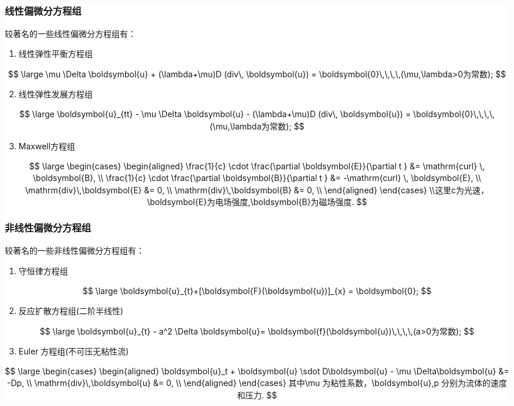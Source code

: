 ### 线性偏微分方程组

较著名的一些线性偏微分方程组有：

1. 线性弹性平衡方程组

$$
\large \mu \Delta \boldsymbol{u} + (\lambda+\mu)D (div\, \boldsymbol{u}) = \boldsymbol{0}\,\,\,\,(\mu,\lambda>0为常数);
$$

2. 线性弹性发展方程组

$$
\large \boldsymbol{u}_{tt} - \mu \Delta \boldsymbol{u} - (\lambda+\mu)D (div\, \boldsymbol{u}) = \boldsymbol{0}\,\,\,\,(\mu,\lambda为常数);
$$

3. Maxwell方程组

$$
\large
\begin{cases}
\begin{aligned}
\frac{1}{c} \cdot \frac{\partial \boldsymbol{E}}{\partial t } &=  \mathrm{curl} \, \boldsymbol{B}, \\
\frac{1}{c} \cdot \frac{\partial \boldsymbol{B}}{\partial t } &= -\mathrm{curl} \, \boldsymbol{E}, \\
\mathrm{div}\,\boldsymbol{E} &= 0, \\
\mathrm{div}\,\boldsymbol{B} &= 0, \\
\end{aligned}
\end{cases}
\\这里c为光速，\boldsymbol{E}为电场强度,\boldsymbol{B}为磁场强度.
$$

### 非线性偏微分方程组

较著名的一些非线性偏微分方程组有：

1. 守恒律方程组

$$
\large \boldsymbol{u}_{t}+[\boldsymbol{F}(\boldsymbol{u})]_{x} = \boldsymbol{0};
$$

2. 反应扩散方程组(二阶半线性)

$$
\large \boldsymbol{u}_{t} - a^2 \Delta \boldsymbol{u}= \boldsymbol{f}(\boldsymbol{u})\,\,\,\,(a>0为常数);
$$

3. Euler 方程组(不可压无粘性流)

$$
\large
\begin{cases}
\begin{aligned}
\boldsymbol{u}_t + \boldsymbol{u} \sdot D\boldsymbol{u} - \mu \Delta\boldsymbol{u} &= -Dp, \\
\mathrm{div}\,\boldsymbol{u} &= 0, \\
\end{aligned}
\end{cases}
其中\mu 为粘性系数，\boldsymbol{u},p 分别为流体的速度和压力.
$$
